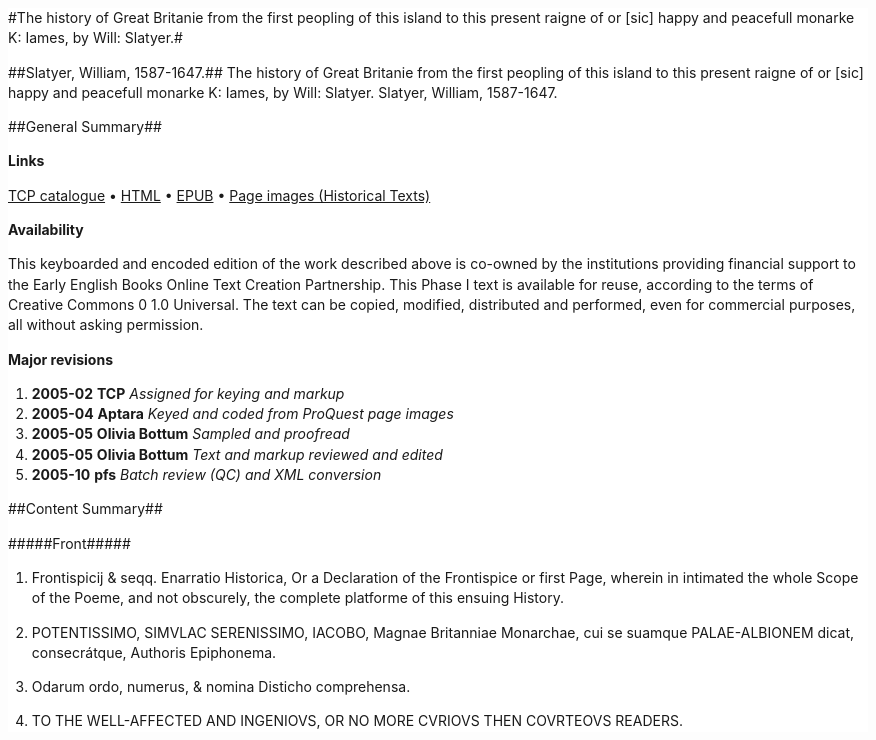 #The history of Great Britanie from the first peopling of this island to this present raigne of or [sic] happy and peacefull monarke K: Iames, by Will: Slatyer.#

##Slatyer, William, 1587-1647.##
The history of Great Britanie from the first peopling of this island to this present raigne of or [sic] happy and peacefull monarke K: Iames, by Will: Slatyer.
Slatyer, William, 1587-1647.

##General Summary##

**Links**

[TCP catalogue](http://www.ota.ox.ac.uk/tcp/)  • 
[HTML](http://tei.it.ox.ac.uk/tcp/Texts-HTML/free/A12/A12317.html)  • 
[EPUB](http://tei.it.ox.ac.uk/tcp/Texts-EPUB/free/A12/A12317.epub) • 
[Page images (Historical Texts)](https://data.historicaltexts.jisc.ac.uk/view?pubId=eebo-99852629e&pageId=eebo-99852629e-17959-1)

**Availability**

This keyboarded and encoded edition of the
	       work described above is co-owned by the institutions
	       providing financial support to the Early English Books
	       Online Text Creation Partnership. This Phase I text is
	       available for reuse, according to the terms of Creative
	       Commons 0 1.0 Universal. The text can be copied,
	       modified, distributed and performed, even for
	       commercial purposes, all without asking permission.

**Major revisions**

1. __2005-02__ __TCP__ *Assigned for keying and markup*
1. __2005-04__ __Aptara__ *Keyed and coded from ProQuest page images*
1. __2005-05__ __Olivia Bottum__ *Sampled and proofread*
1. __2005-05__ __Olivia Bottum__ *Text and markup reviewed and edited*
1. __2005-10__ __pfs__ *Batch review (QC) and XML conversion*

##Content Summary##

#####Front#####

1. Frontispicij & seqq. Enarratio Historica,
Or a Declaration of the Frontispice or first Page, wherein
in intimated the whole Scope of the Poeme, and not obscurely,
the complete platforme of this ensuing History.

1. POTENTISSIMO,
SIMVLAC SERENISSIMO,
IACOBO,
Magnae Britanniae Monarchae, cui se suamque
PALAE-ALBIONEM dicat, consecrátque,
Authoris Epiphonema.

1. Odarum ordo, numerus, & nomina Disticho
comprehensa.

1. TO
THE WELL-AFFECTED
AND INGENIOVS,
OR NO MORE CVRIOVS
THEN COVRTEOVS
READERS.

